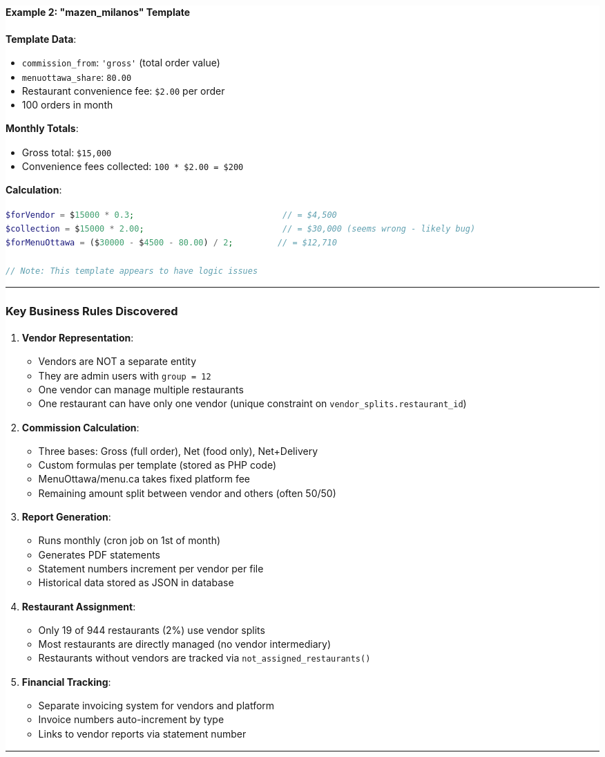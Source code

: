 #### Example 2: "mazen_milanos" Template

**Template Data**:
- `commission_from`: `'gross'` (total order value)
- `menuottawa_share`: `80.00`
- Restaurant convenience fee: `$2.00` per order
- 100 orders in month

**Monthly Totals**:
- Gross total: `$15,000`
- Convenience fees collected: `100 * $2.00 = $200`

**Calculation**:
```php
$forVendor = $15000 * 0.3;                              // = $4,500
$collection = $15000 * 2.00;                            // = $30,000 (seems wrong - likely bug)
$forMenuOttawa = ($30000 - $4500 - 80.00) / 2;         // = $12,710

// Note: This template appears to have logic issues
```

---

### Key Business Rules Discovered

1. **Vendor Representation**:
   - Vendors are NOT a separate entity
   - They are admin users with `group = 12`
   - One vendor can manage multiple restaurants
   - One restaurant can have only one vendor (unique constraint on `vendor_splits.restaurant_id`)

2. **Commission Calculation**:
   - Three bases: Gross (full order), Net (food only), Net+Delivery
   - Custom formulas per template (stored as PHP code)
   - MenuOttawa/menu.ca takes fixed platform fee
   - Remaining amount split between vendor and others (often 50/50)

3. **Report Generation**:
   - Runs monthly (cron job on 1st of month)
   - Generates PDF statements
   - Statement numbers increment per vendor per file
   - Historical data stored as JSON in database

4. **Restaurant Assignment**:
   - Only 19 of 944 restaurants (2%) use vendor splits
   - Most restaurants are directly managed (no vendor intermediary)
   - Restaurants without vendors are tracked via `not_assigned_restaurants()`

5. **Financial Tracking**:
   - Separate invoicing system for vendors and platform
   - Invoice numbers auto-increment by type
   - Links to vendor reports via statement number

---
